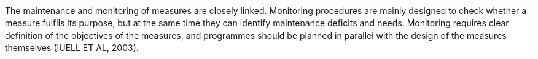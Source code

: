 The maintenance and monitoring of measures are closely linked.
Monitoring procedures are mainly designed to check whether a measure
fulfils its purpose, but at the same time they can identify maintenance
deficits and needs. Monitoring requires clear definition of the
objectives of the measures, and programmes should be planned in parallel
with the design of the measures themselves (IUELL ET AL, 2003).
